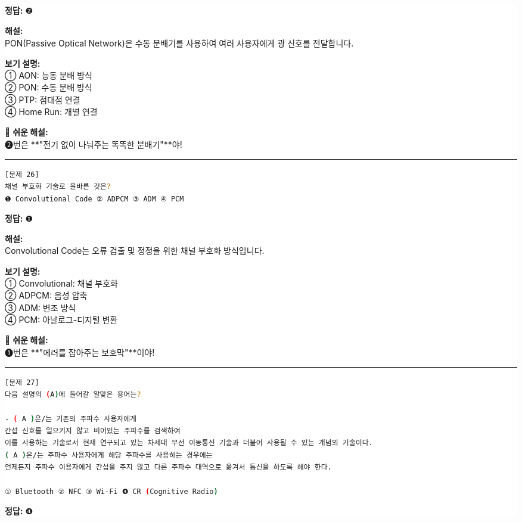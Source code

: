 **정답:** ❷

**해설:**  
PON(Passive Optical Network)은 수동 분배기를 사용하여 여러 사용자에게 광 신호를 전달합니다.

**보기 설명:**  
① AON: 능동 분배 방식  
② PON: 수동 분배 방식  
③ PTP: 점대점 연결  
④ Home Run: 개별 연결

🧸 **쉬운 해설:**  
❷번은 **"전기 없이 나눠주는 똑똑한 분배기"**야!




---


```bash
[문제 26]
채널 부호화 기술로 올바른 것은?  
❶ Convolutional Code ② ADPCM ③ ADM ④ PCM
```

**정답:** ❶

**해설:**  
Convolutional Code는 오류 검출 및 정정을 위한 채널 부호화 방식입니다.

**보기 설명:**  
① Convolutional: 채널 부호화  
② ADPCM: 음성 압축  
③ ADM: 변조 방식  
④ PCM: 아날로그-디지털 변환

🧸 **쉬운 해설:**  
❶번은 **"에러를 잡아주는 보호막"**이야!




---


```bash
[문제 27]
다음 설명의 (A)에 들어갈 알맞은 용어는?  

- ( A )은/는 기존의 주파수 사용자에게 
간섭 신호를 일으키지 않고 비어있는 주파수를 검색하여 
이를 사용하는 기술로서 현재 연구되고 있는 차세대 무선 이동통신 기술과 더불어 사용될 수 있는 개념의 기술이다. 
( A )은/는 주파수 사용자에게 해당 주파수를 사용하는 경우에는 
언제든지 주파수 이용자에게 간섭을 주지 않고 다른 주파수 대역으로 옮겨서 통신을 하도록 해야 한다.

① Bluetooth ② NFC ③ Wi-Fi ❹ CR (Cognitive Radio)
```

**정답:** ❹
